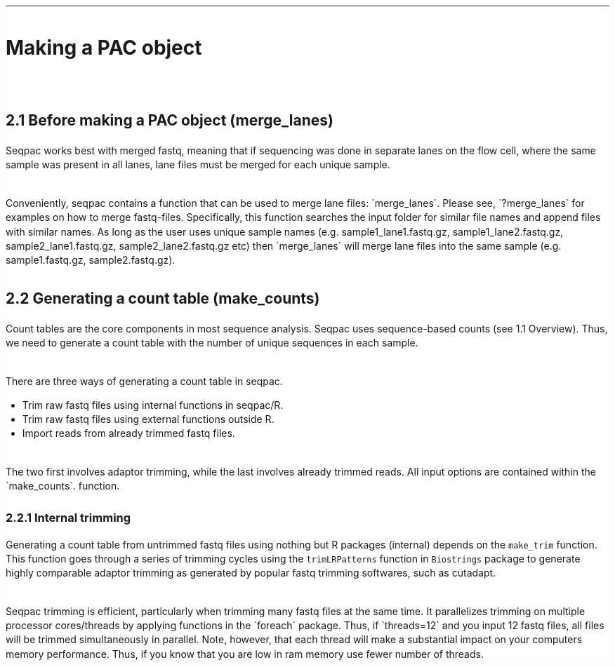 
---

# Making a PAC object

<br>

## 2.1 Before making a PAC object (merge_lanes)
Seqpac works best with merged fastq, meaning that if sequencing was done in
separate lanes on the flow cell, where the same sample was present in all
lanes, lane files must be merged for each unique sample.

<br>
Conveniently, seqpac contains a function that can be used to merge lane files:
`merge_lanes`. Please see, `?merge_lanes` for examples on how to merge
fastq-files. Specifically, this function searches the input folder for similar
file names and append files with similar names. As long as the user uses unique
sample names (e.g. sample1_lane1.fastq.gz, sample1_lane2.fastq.gz,
sample2_lane1.fastq.gz, sample2_lane2.fastq.gz etc) then `merge_lanes` will
merge lane files into the same sample (e.g. sample1.fastq.gz, sample2.fastq.gz).

<br>

## 2.2 Generating a count table (make_counts)
Count tables are the core components in most sequence analysis. Seqpac uses
sequence-based counts (see 1.1 Overview). Thus, we need to generate a count
table with the number of unique sequences in each sample. 

<br>
There are three ways of generating a count table in seqpac.

- Trim raw fastq files using internal functions in seqpac/R.
- Trim raw fastq files using external functions outside R.
- Import reads from already trimmed fastq files.

<br>
The two first involves adaptor trimming, while the last involves already 
trimmed reads. All input options are contained within the `make_counts`.
function.

<br>

### 2.2.1 Internal trimming
Generating a count table from untrimmed fastq files using nothing but R packages
(internal) depends on the `make_trim` function. This function goes through a
series of trimming cycles using the `trimLRPatterns` function in `Biostrings`
package to generate highly comparable adaptor trimming as generated by popular
fastq trimming softwares, such as cutadapt. 

<br>
Seqpac trimming is efficient, particularly when trimming many fastq files at the
same time. It parallelizes trimming on multiple processor cores/threads by
applying functions in the `foreach` package. Thus, if `threads=12` and you input
12 fastq files, all files will be trimmed simultaneously in parallel. Note,
however, that each thread will make a substantial impact on your computers
memory performance. Thus, if you know that you are low in ram memory use fewer
number of threads.
